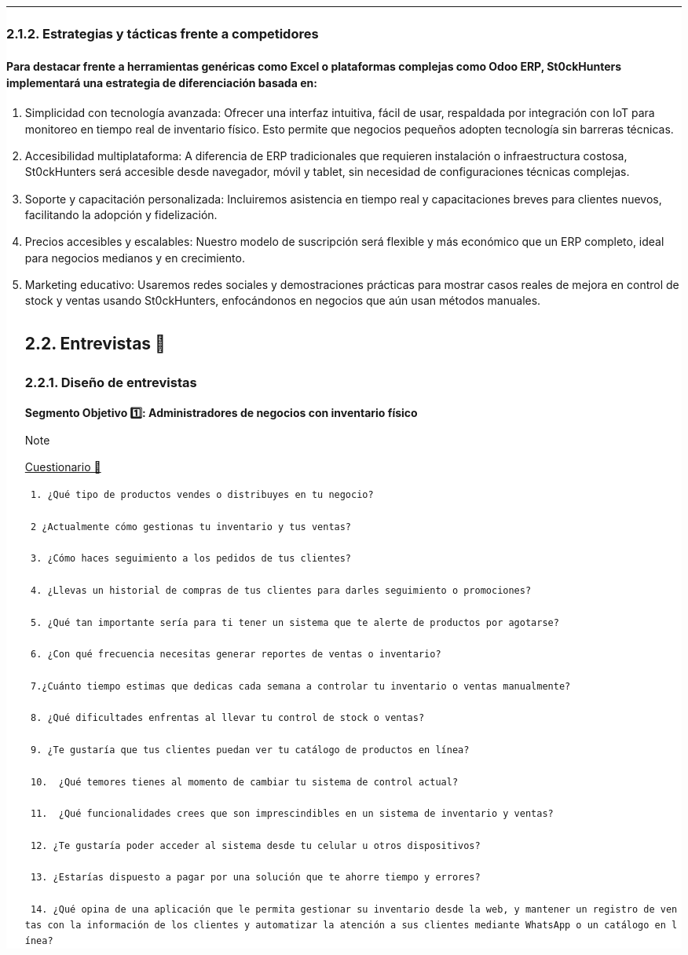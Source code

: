    
___
### 2.1.2. Estrategias y tácticas frente a competidores
#### Para destacar frente a herramientas genéricas como Excel o plataformas complejas como Odoo ERP, St0ckHunters implementará una estrategia de diferenciación basada en:

1. Simplicidad con tecnología avanzada: Ofrecer una interfaz intuitiva, fácil de usar, respaldada por integración con IoT para monitoreo en tiempo real de inventario físico. Esto permite que negocios pequeños adopten tecnología sin barreras técnicas.

2. Accesibilidad multiplataforma: A diferencia de ERP tradicionales que requieren instalación o infraestructura costosa, St0ckHunters será accesible desde navegador, móvil y tablet, sin necesidad de configuraciones técnicas complejas.

3. Soporte y capacitación personalizada: Incluiremos asistencia en tiempo real y capacitaciones breves para clientes nuevos, facilitando la adopción y fidelización.

4. Precios accesibles y escalables: Nuestro modelo de suscripción será flexible y más económico que un ERP completo, ideal para negocios medianos y en crecimiento.

5. Marketing educativo: Usaremos redes sociales y demostraciones prácticas para mostrar casos reales de mejora en control de stock y ventas usando St0ckHunters, enfocándonos en negocios que aún usan métodos manuales.



   ## 2.2. Entrevistas 📝
   ### 2.2.1. Diseño de entrevistas 

   **Segmento Objetivo 1️⃣: Administradores de negocios con inventario físico**

   > [!NOTE] 
   > <a href="https://forms.gle/XV26rSaBf8PUVVsL7" target='_blank'>Cuestionario 🔗</a>

   ~~~txt    
    1. ¿Qué tipo de productos vendes o distribuyes en tu negocio?
    
    2 ¿Actualmente cómo gestionas tu inventario y tus ventas?
    
    3. ¿Cómo haces seguimiento a los pedidos de tus clientes?
    
    4. ¿Llevas un historial de compras de tus clientes para darles seguimiento o promociones?
    
    5. ¿Qué tan importante sería para ti tener un sistema que te alerte de productos por agotarse?

    6. ¿Con qué frecuencia necesitas generar reportes de ventas o inventario?

    7.¿Cuánto tiempo estimas que dedicas cada semana a controlar tu inventario o ventas manualmente?
    
    8. ¿Qué dificultades enfrentas al llevar tu control de stock o ventas?
    
    9. ¿Te gustaría que tus clientes puedan ver tu catálogo de productos en línea?
    
    10.  ¿Qué temores tienes al momento de cambiar tu sistema de control actual?
    
    11.  ¿Qué funcionalidades crees que son imprescindibles en un sistema de inventario y ventas?
    
    12. ¿Te gustaría poder acceder al sistema desde tu celular u otros dispositivos?
    
    13. ¿Estarías dispuesto a pagar por una solución que te ahorre tiempo y errores?

    14. ¿Qué opina de una aplicación que le permita gestionar su inventario desde la web, y mantener un registro de ventas con la información de los clientes y automatizar la atención a sus clientes mediante WhatsApp o un catálogo en línea?
   ~~~